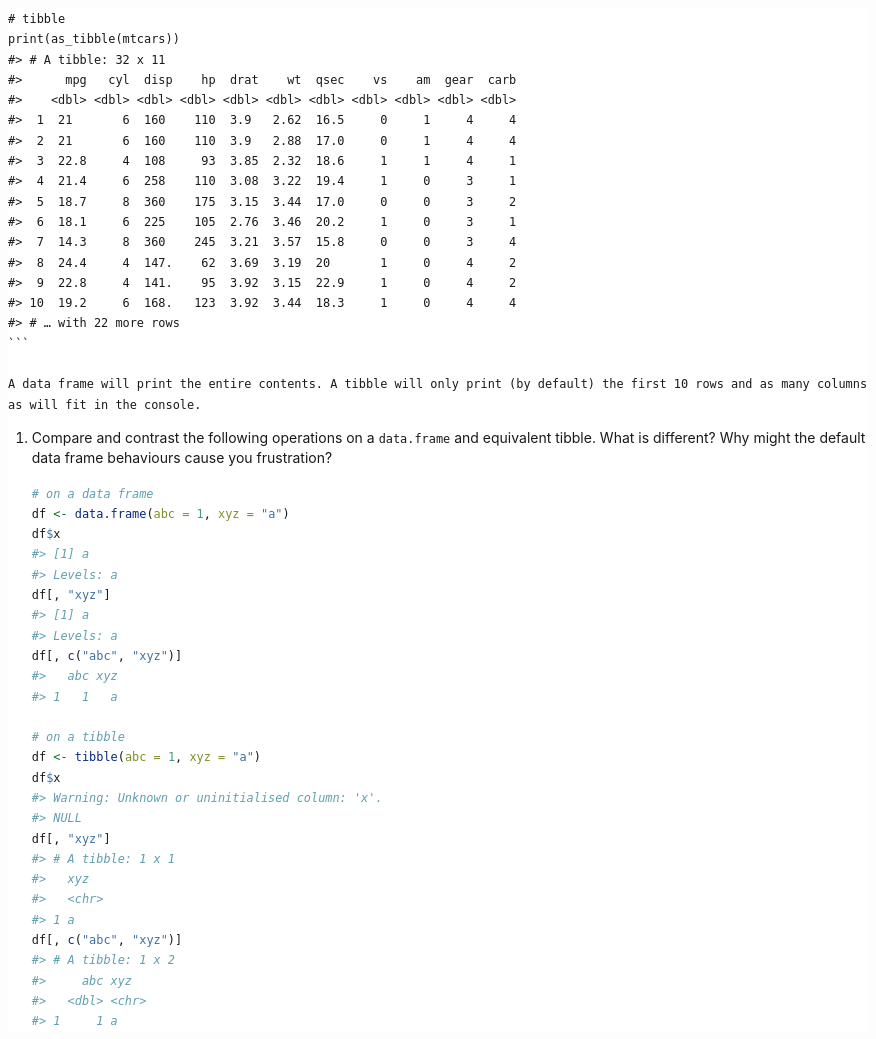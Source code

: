     # tibble
    print(as_tibble(mtcars))
    #> # A tibble: 32 x 11
    #>      mpg   cyl  disp    hp  drat    wt  qsec    vs    am  gear  carb
    #>    <dbl> <dbl> <dbl> <dbl> <dbl> <dbl> <dbl> <dbl> <dbl> <dbl> <dbl>
    #>  1  21       6  160    110  3.9   2.62  16.5     0     1     4     4
    #>  2  21       6  160    110  3.9   2.88  17.0     0     1     4     4
    #>  3  22.8     4  108     93  3.85  2.32  18.6     1     1     4     1
    #>  4  21.4     6  258    110  3.08  3.22  19.4     1     0     3     1
    #>  5  18.7     8  360    175  3.15  3.44  17.0     0     0     3     2
    #>  6  18.1     6  225    105  2.76  3.46  20.2     1     0     3     1
    #>  7  14.3     8  360    245  3.21  3.57  15.8     0     0     3     4
    #>  8  24.4     4  147.    62  3.69  3.19  20       1     0     4     2
    #>  9  22.8     4  141.    95  3.92  3.15  22.9     1     0     4     2
    #> 10  19.2     6  168.   123  3.92  3.44  18.3     1     0     4     4
    #> # … with 22 more rows
    ```
    
    A data frame will print the entire contents. A tibble will only print (by default) the first 10 rows and as many columns as will fit in the console.

1.  Compare and contrast the following operations on a `data.frame` and 
    equivalent tibble. What is different? Why might the default data frame
    behaviours cause you frustration?
    
    
    ```r
    # on a data frame
    df <- data.frame(abc = 1, xyz = "a")
    df$x
    #> [1] a
    #> Levels: a
    df[, "xyz"]
    #> [1] a
    #> Levels: a
    df[, c("abc", "xyz")]
    #>   abc xyz
    #> 1   1   a
    
    # on a tibble
    df <- tibble(abc = 1, xyz = "a")
    df$x
    #> Warning: Unknown or uninitialised column: 'x'.
    #> NULL
    df[, "xyz"]
    #> # A tibble: 1 x 1
    #>   xyz  
    #>   <chr>
    #> 1 a
    df[, c("abc", "xyz")]
    #> # A tibble: 1 x 2
    #>     abc xyz  
    #>   <dbl> <chr>
    #> 1     1 a
    ```
    